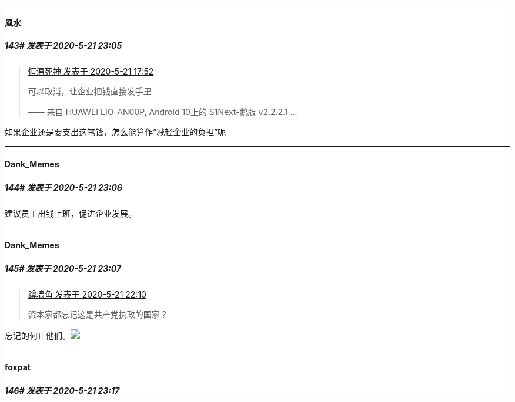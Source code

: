 

-----

####  風水  
##### 143#       发表于 2020-5-21 23:05



<blockquote><a href="httphttps://bbs.saraba1st.com/2b/forum.php?mod=redirect&amp;goto=findpost&amp;pid=47503655&amp;ptid=1936750" target="_blank">恒温死神 发表于 2020-5-21 17:52</a>

可以取消，让企业把钱直接发手里


—— 来自 HUAWEI LIO-AN00P, Android 10上的 S1Next-鹅版 v2.2.2.1 ...</blockquote>
如果企业还是要支出这笔钱，怎么能算作“减轻企业的负担”呢







-----

####  Dank_Memes  
##### 144#       发表于 2020-5-21 23:06




建议员工出钱上班，促进企业发展。







-----

####  Dank_Memes  
##### 145#       发表于 2020-5-21 23:07



<blockquote><a href="httphttps://bbs.saraba1st.com/2b/forum.php?mod=redirect&amp;goto=findpost&amp;pid=47507182&amp;ptid=1936750" target="_blank">蹲墙角 发表于 2020-5-21 22:10</a>

资本家都忘记这是共产党执政的国家？</blockquote>
忘记的何止他们。<img src="https://static.saraba1st.com/image/smiley/face2017/042.png" referrerpolicy="no-referrer">







-----

####  foxpat  
##### 146#       发表于 2020-5-21 23:17



